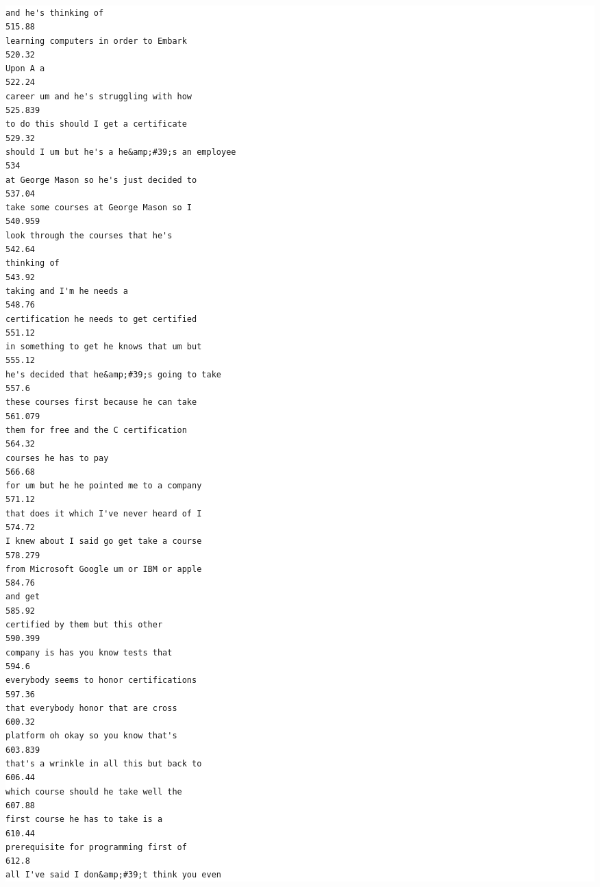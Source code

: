```
and he's thinking of
515.88
learning computers in order to Embark
520.32
Upon A a
522.24
career um and he's struggling with how
525.839
to do this should I get a certificate
529.32
should I um but he's a he&amp;#39;s an employee
534
at George Mason so he's just decided to
537.04
take some courses at George Mason so I
540.959
look through the courses that he's
542.64
thinking of
543.92
taking and I'm he needs a
548.76
certification he needs to get certified
551.12
in something to get he knows that um but
555.12
he's decided that he&amp;#39;s going to take
557.6
these courses first because he can take
561.079
them for free and the C certification
564.32
courses he has to pay
566.68
for um but he he pointed me to a company
571.12
that does it which I've never heard of I
574.72
I knew about I said go get take a course
578.279
from Microsoft Google um or IBM or apple
584.76
and get
585.92
certified by them but this other
590.399
company is has you know tests that
594.6
everybody seems to honor certifications
597.36
that everybody honor that are cross
600.32
platform oh okay so you know that's
603.839
that's a wrinkle in all this but back to
606.44
which course should he take well the
607.88
first course he has to take is a
610.44
prerequisite for programming first of
612.8
all I've said I don&amp;#39;t think you even
```